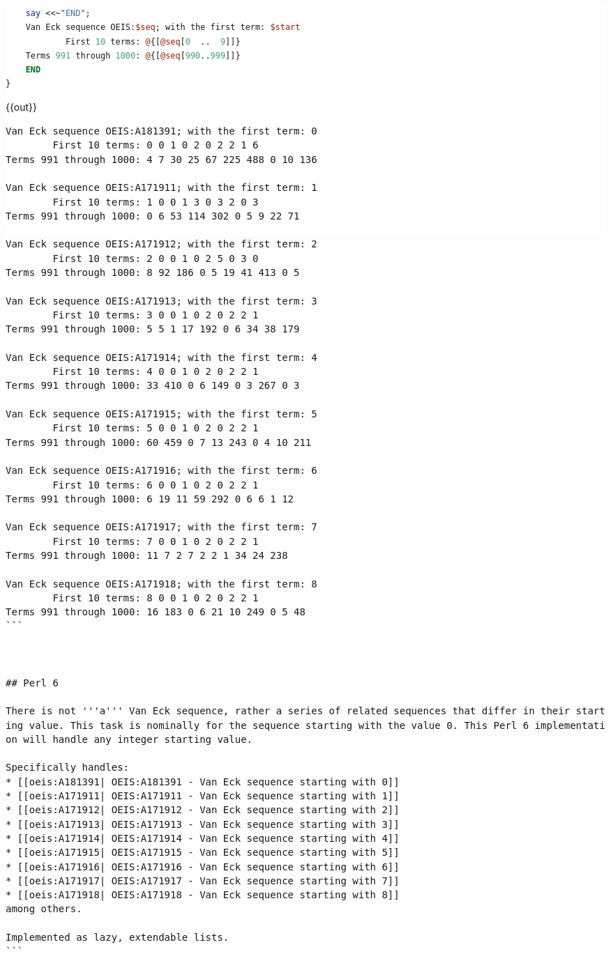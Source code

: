 ```perl
    say <<~"END";
    Van Eck sequence OEIS:$seq; with the first term: $start
            First 10 terms: @{[@seq[0  ..  9]]}
    Terms 991 through 1000: @{[@seq[990..999]]}
    END
}
```

{{out}}
<pre style="height:20ex">Van Eck sequence OEIS:A181391; with the first term: 0
        First 10 terms: 0 0 1 0 2 0 2 2 1 6
Terms 991 through 1000: 4 7 30 25 67 225 488 0 10 136

Van Eck sequence OEIS:A171911; with the first term: 1
        First 10 terms: 1 0 0 1 3 0 3 2 0 3
Terms 991 through 1000: 0 6 53 114 302 0 5 9 22 71

Van Eck sequence OEIS:A171912; with the first term: 2
        First 10 terms: 2 0 0 1 0 2 5 0 3 0
Terms 991 through 1000: 8 92 186 0 5 19 41 413 0 5

Van Eck sequence OEIS:A171913; with the first term: 3
        First 10 terms: 3 0 0 1 0 2 0 2 2 1
Terms 991 through 1000: 5 5 1 17 192 0 6 34 38 179

Van Eck sequence OEIS:A171914; with the first term: 4
        First 10 terms: 4 0 0 1 0 2 0 2 2 1
Terms 991 through 1000: 33 410 0 6 149 0 3 267 0 3

Van Eck sequence OEIS:A171915; with the first term: 5
        First 10 terms: 5 0 0 1 0 2 0 2 2 1
Terms 991 through 1000: 60 459 0 7 13 243 0 4 10 211

Van Eck sequence OEIS:A171916; with the first term: 6
        First 10 terms: 6 0 0 1 0 2 0 2 2 1
Terms 991 through 1000: 6 19 11 59 292 0 6 6 1 12

Van Eck sequence OEIS:A171917; with the first term: 7
        First 10 terms: 7 0 0 1 0 2 0 2 2 1
Terms 991 through 1000: 11 7 2 7 2 2 1 34 24 238

Van Eck sequence OEIS:A171918; with the first term: 8
        First 10 terms: 8 0 0 1 0 2 0 2 2 1
Terms 991 through 1000: 16 183 0 6 21 10 249 0 5 48
```



## Perl 6

There is not '''a''' Van Eck sequence, rather a series of related sequences that differ in their starting value. This task is nominally for the sequence starting with the value 0. This Perl 6 implementation will handle any integer starting value.

Specifically handles:
* [[oeis:A181391| OEIS:A181391 - Van Eck sequence starting with 0]]
* [[oeis:A171911| OEIS:A171911 - Van Eck sequence starting with 1]]
* [[oeis:A171912| OEIS:A171912 - Van Eck sequence starting with 2]]
* [[oeis:A171913| OEIS:A171913 - Van Eck sequence starting with 3]]
* [[oeis:A171914| OEIS:A171914 - Van Eck sequence starting with 4]]
* [[oeis:A171915| OEIS:A171915 - Van Eck sequence starting with 5]]
* [[oeis:A171916| OEIS:A171916 - Van Eck sequence starting with 6]]
* [[oeis:A171917| OEIS:A171917 - Van Eck sequence starting with 7]]
* [[oeis:A171918| OEIS:A171918 - Van Eck sequence starting with 8]]
among others.

Implemented as lazy, extendable lists.
```